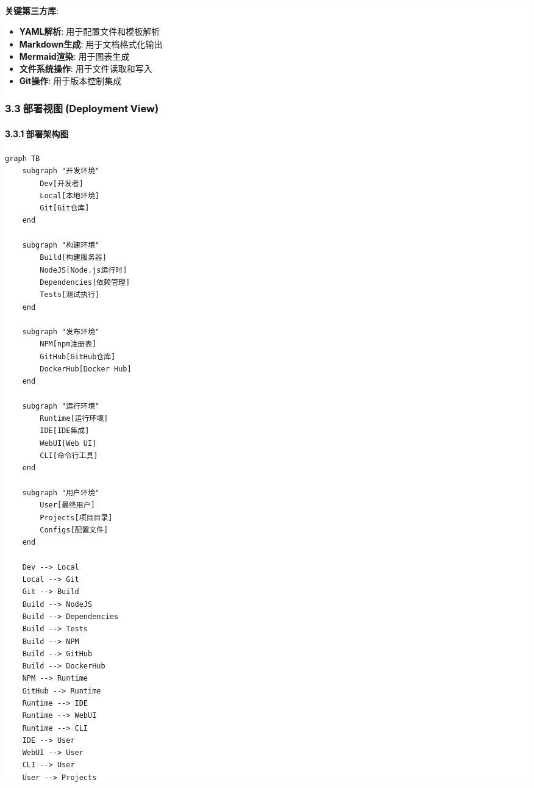 **关键第三方库**:

- **YAML解析**: 用于配置文件和模板解析
- **Markdown生成**: 用于文档格式化输出
- **Mermaid渲染**: 用于图表生成
- **文件系统操作**: 用于文件读取和写入
- **Git操作**: 用于版本控制集成

### 3.3 部署视图 (Deployment View)

#### 3.3.1 部署架构图

```mermaid
graph TB
    subgraph "开发环境"
        Dev[开发者]
        Local[本地环境]
        Git[Git仓库]
    end

    subgraph "构建环境"
        Build[构建服务器]
        NodeJS[Node.js运行时]
        Dependencies[依赖管理]
        Tests[测试执行]
    end

    subgraph "发布环境"
        NPM[npm注册表]
        GitHub[GitHub仓库]
        DockerHub[Docker Hub]
    end

    subgraph "运行环境"
        Runtime[运行环境]
        IDE[IDE集成]
        WebUI[Web UI]
        CLI[命令行工具]
    end

    subgraph "用户环境"
        User[最终用户]
        Projects[项目目录]
        Configs[配置文件]
    end

    Dev --> Local
    Local --> Git
    Git --> Build
    Build --> NodeJS
    Build --> Dependencies
    Build --> Tests
    Build --> NPM
    Build --> GitHub
    Build --> DockerHub
    NPM --> Runtime
    GitHub --> Runtime
    Runtime --> IDE
    Runtime --> WebUI
    Runtime --> CLI
    IDE --> User
    WebUI --> User
    CLI --> User
    User --> Projects
```